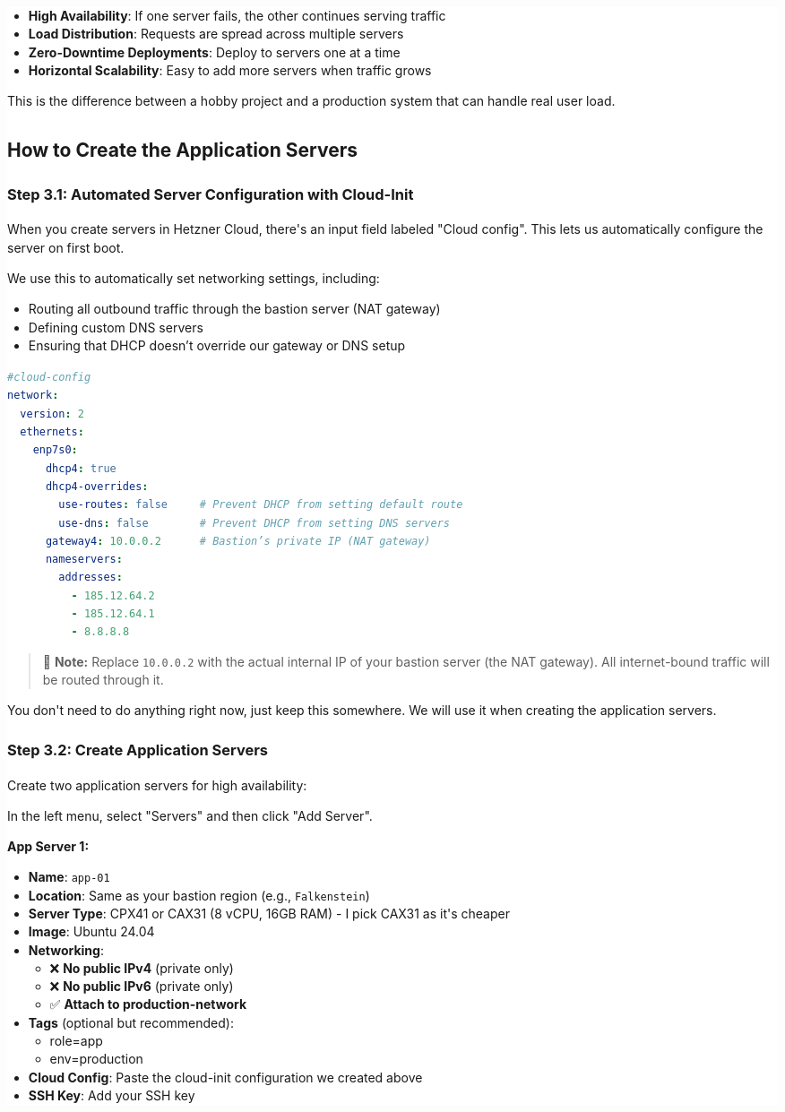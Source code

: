 - **High Availability**: If one server fails, the other continues serving traffic
- **Load Distribution**: Requests are spread across multiple servers
- **Zero-Downtime Deployments**: Deploy to servers one at a time
- **Horizontal Scalability**: Easy to add more servers when traffic grows

This is the difference between a hobby project and a production system that can handle real user load.

## How to Create the Application Servers

### Step 3.1: Automated Server Configuration with Cloud-Init

When you create servers in Hetzner Cloud, there's an input field labeled "Cloud config". This lets us automatically configure the server on first boot.

We use this to automatically set networking settings, including:

- Routing all outbound traffic through the bastion server (NAT gateway)
- Defining custom DNS servers
- Ensuring that DHCP doesn’t override our gateway or DNS setup

```yaml
#cloud-config
network:
  version: 2
  ethernets:
    enp7s0:
      dhcp4: true
      dhcp4-overrides:
        use-routes: false     # Prevent DHCP from setting default route
        use-dns: false        # Prevent DHCP from setting DNS servers
      gateway4: 10.0.0.2      # Bastion’s private IP (NAT gateway)
      nameservers:
        addresses:
          - 185.12.64.2
          - 185.12.64.1
          - 8.8.8.8
```

> 📌 **Note:** Replace `10.0.0.2` with the actual internal IP of your bastion server (the NAT gateway). All internet-bound traffic will be routed through it.

You don't need to do anything right now, just keep this somewhere. We will use it when creating the application servers.

### Step 3.2: Create Application Servers

Create two application servers for high availability:

In the left menu, select "Servers" and then click "Add Server".

**App Server 1:**
- **Name**: `app-01`
- **Location**: Same as your bastion region (e.g., `Falkenstein`)
- **Server Type**: CPX41 or CAX31 (8 vCPU, 16GB RAM) - I pick CAX31 as it's cheaper
- **Image**: Ubuntu 24.04
- **Networking**:
  - ❌ **No public IPv4** (private only)
  - ❌ **No public IPv6** (private only)
  - ✅ **Attach to production-network**
- **Tags** (optional but recommended):
  - role=app
  - env=production
- **Cloud Config**: Paste the cloud-init configuration we created above
- **SSH Key**: Add your SSH key
